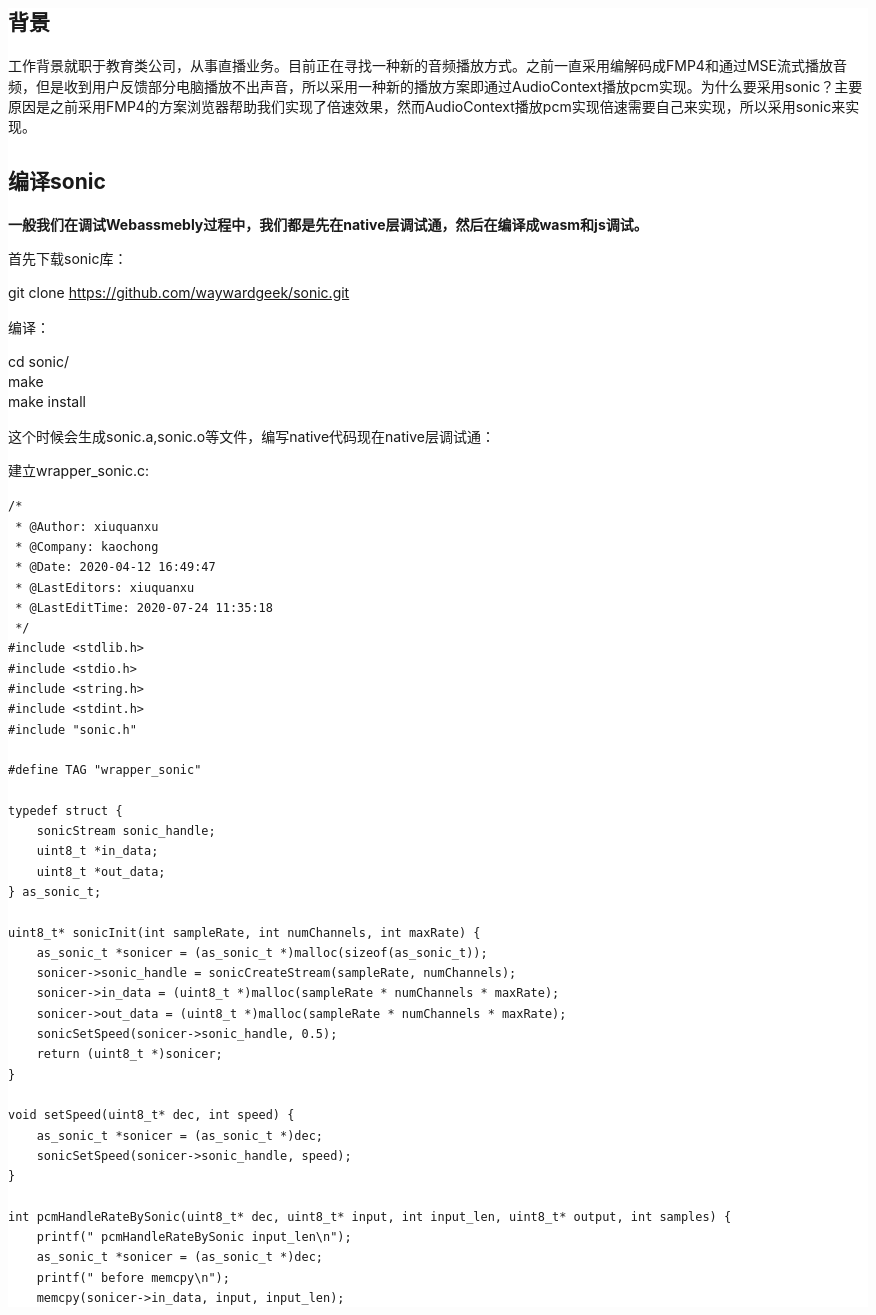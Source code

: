  
## 背景  
工作背景就职于教育类公司，从事直播业务。目前正在寻找一种新的音频播放方式。之前一直采用编解码成FMP4和通过MSE流式播放音频，但是收到用户反馈部分电脑播放不出声音，所以采用一种新的播放方案即通过AudioContext播放pcm实现。为什么要采用sonic？主要原因是之前采用FMP4的方案浏览器帮助我们实现了倍速效果，然而AudioContext播放pcm实现倍速需要自己来实现，所以采用sonic来实现。  

## 编译sonic  

**一般我们在调试Webassmebly过程中，我们都是先在native层调试通，然后在编译成wasm和js调试。**  

首先下载sonic库：  

git clone https://github.com/waywardgeek/sonic.git  

编译：  

cd sonic/  
make  
make install  

这个时候会生成sonic.a,sonic.o等文件，编写native代码现在native层调试通：  

建立wrapper_sonic.c:  

```
/*
 * @Author: xiuquanxu
 * @Company: kaochong
 * @Date: 2020-04-12 16:49:47
 * @LastEditors: xiuquanxu
 * @LastEditTime: 2020-07-24 11:35:18
 */
#include <stdlib.h>
#include <stdio.h>
#include <string.h>
#include <stdint.h>
#include "sonic.h"

#define TAG "wrapper_sonic"

typedef struct {
    sonicStream sonic_handle;
    uint8_t *in_data;
    uint8_t *out_data;
} as_sonic_t;

uint8_t* sonicInit(int sampleRate, int numChannels, int maxRate) {
    as_sonic_t *sonicer = (as_sonic_t *)malloc(sizeof(as_sonic_t));
    sonicer->sonic_handle = sonicCreateStream(sampleRate, numChannels);
    sonicer->in_data = (uint8_t *)malloc(sampleRate * numChannels * maxRate);
    sonicer->out_data = (uint8_t *)malloc(sampleRate * numChannels * maxRate);
    sonicSetSpeed(sonicer->sonic_handle, 0.5);
    return (uint8_t *)sonicer;
}

void setSpeed(uint8_t* dec, int speed) {
    as_sonic_t *sonicer = (as_sonic_t *)dec;
    sonicSetSpeed(sonicer->sonic_handle, speed);
}

int pcmHandleRateBySonic(uint8_t* dec, uint8_t* input, int input_len, uint8_t* output, int samples) {
    printf(" pcmHandleRateBySonic input_len\n");
    as_sonic_t *sonicer = (as_sonic_t *)dec;
    printf(" before memcpy\n");
    memcpy(sonicer->in_data, input, input_len);
```